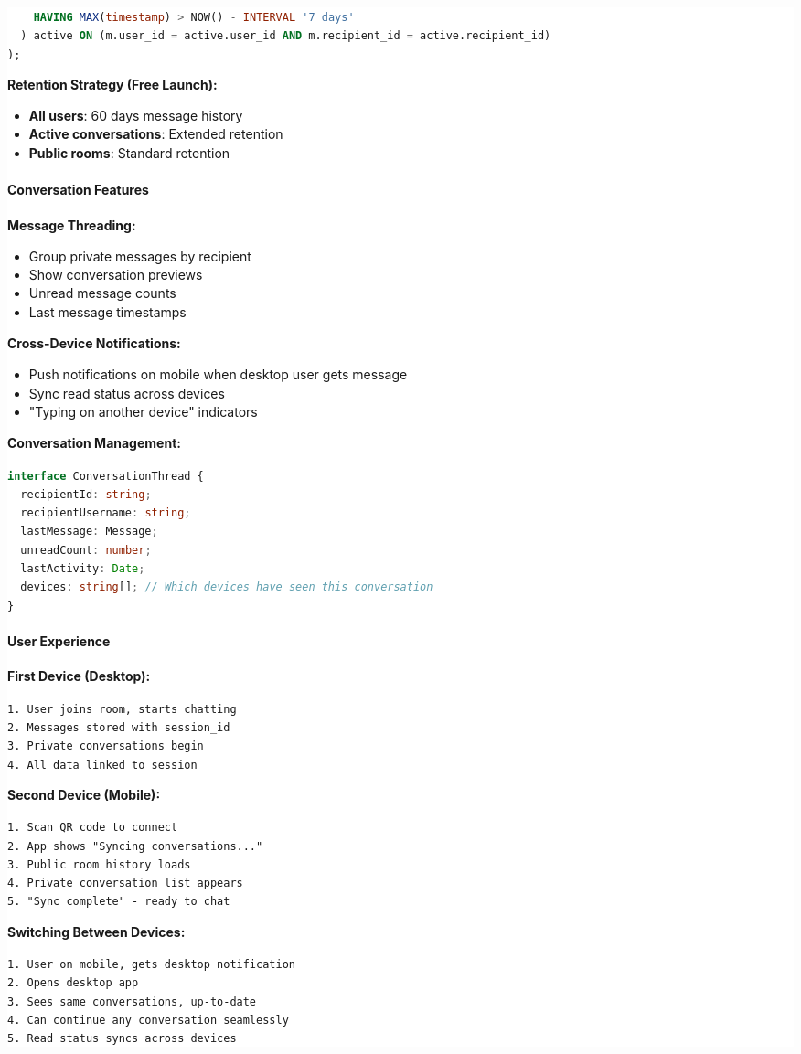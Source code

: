 ```sql
    HAVING MAX(timestamp) > NOW() - INTERVAL '7 days'
  ) active ON (m.user_id = active.user_id AND m.recipient_id = active.recipient_id)
);
```

**Retention Strategy (Free Launch):**
- **All users**: 60 days message history
- **Active conversations**: Extended retention
- **Public rooms**: Standard retention

#### Conversation Features

**Message Threading:**
- Group private messages by recipient
- Show conversation previews
- Unread message counts
- Last message timestamps

**Cross-Device Notifications:**
- Push notifications on mobile when desktop user gets message
- Sync read status across devices
- "Typing on another device" indicators

**Conversation Management:**
```typescript
interface ConversationThread {
  recipientId: string;
  recipientUsername: string;
  lastMessage: Message;
  unreadCount: number;
  lastActivity: Date;
  devices: string[]; // Which devices have seen this conversation
}
```

#### User Experience

**First Device (Desktop):**
```
1. User joins room, starts chatting
2. Messages stored with session_id
3. Private conversations begin
4. All data linked to session
```

**Second Device (Mobile):**
```
1. Scan QR code to connect
2. App shows "Syncing conversations..."
3. Public room history loads
4. Private conversation list appears
5. "Sync complete" - ready to chat
```

**Switching Between Devices:**
```
1. User on mobile, gets desktop notification
2. Opens desktop app
3. Sees same conversations, up-to-date
4. Can continue any conversation seamlessly
5. Read status syncs across devices
```

